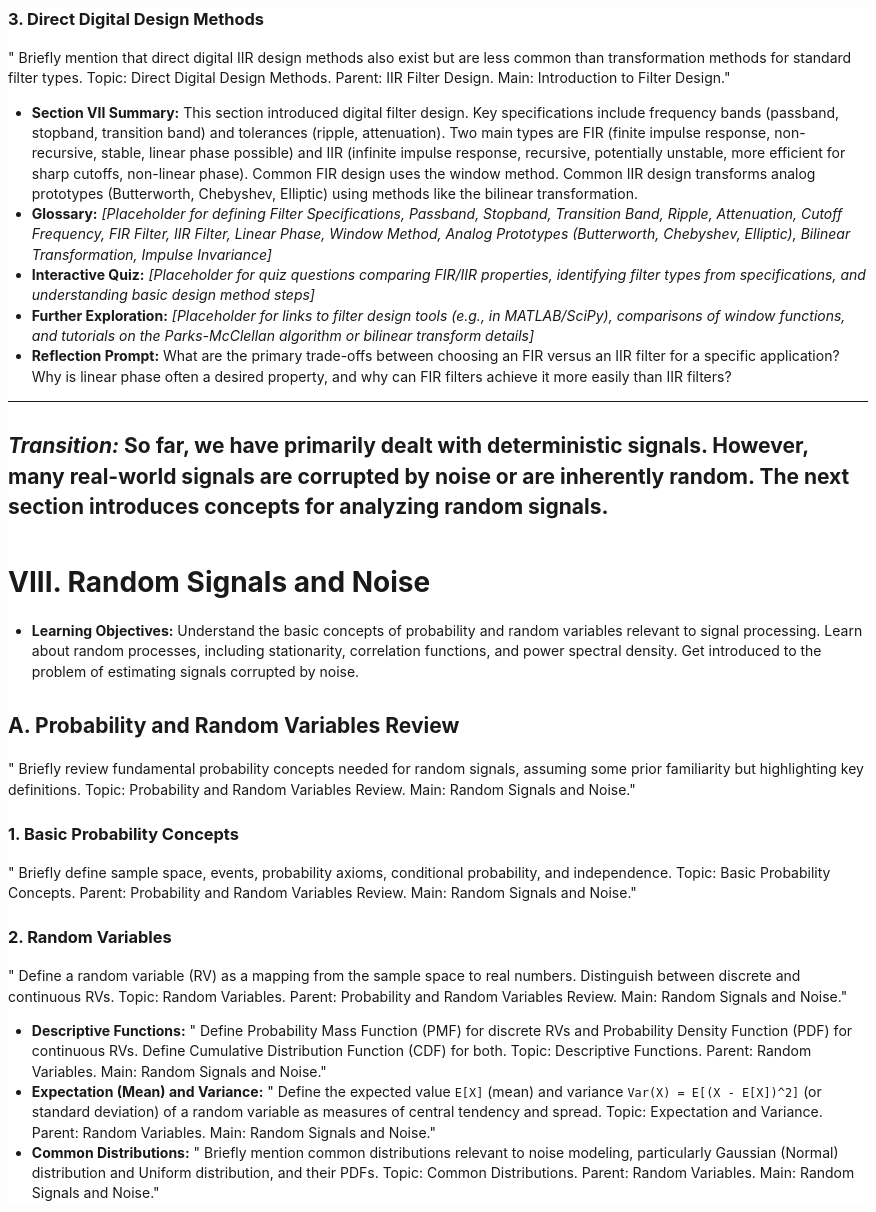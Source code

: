 ### 3. Direct Digital Design Methods
"<prompt> Briefly mention that direct digital IIR design methods also exist but are less common than transformation methods for standard filter types. Topic: Direct Digital Design Methods. Parent: IIR Filter Design. Main: Introduction to Filter Design."

*   **Section VII Summary:** This section introduced digital filter design. Key specifications include frequency bands (passband, stopband, transition band) and tolerances (ripple, attenuation). Two main types are FIR (finite impulse response, non-recursive, stable, linear phase possible) and IIR (infinite impulse response, recursive, potentially unstable, more efficient for sharp cutoffs, non-linear phase). Common FIR design uses the window method. Common IIR design transforms analog prototypes (Butterworth, Chebyshev, Elliptic) using methods like the bilinear transformation.
*   **Glossary:** *[Placeholder for defining Filter Specifications, Passband, Stopband, Transition Band, Ripple, Attenuation, Cutoff Frequency, FIR Filter, IIR Filter, Linear Phase, Window Method, Analog Prototypes (Butterworth, Chebyshev, Elliptic), Bilinear Transformation, Impulse Invariance]*
*   **Interactive Quiz:** *[Placeholder for quiz questions comparing FIR/IIR properties, identifying filter types from specifications, and understanding basic design method steps]*
*   **Further Exploration:** *[Placeholder for links to filter design tools (e.g., in MATLAB/SciPy), comparisons of window functions, and tutorials on the Parks-McClellan algorithm or bilinear transform details]*
*   **Reflection Prompt:** What are the primary trade-offs between choosing an FIR versus an IIR filter for a specific application? Why is linear phase often a desired property, and why can FIR filters achieve it more easily than IIR filters?

---
*Transition:* So far, we have primarily dealt with deterministic signals. However, many real-world signals are corrupted by noise or are inherently random. The next section introduces concepts for analyzing random signals.
---

# VIII. Random Signals and Noise
*   **Learning Objectives:** Understand the basic concepts of probability and random variables relevant to signal processing. Learn about random processes, including stationarity, correlation functions, and power spectral density. Get introduced to the problem of estimating signals corrupted by noise.

## A. Probability and Random Variables Review
"<prompt> Briefly review fundamental probability concepts needed for random signals, assuming some prior familiarity but highlighting key definitions. Topic: Probability and Random Variables Review. Main: Random Signals and Noise."

### 1. Basic Probability Concepts
"<prompt> Briefly define sample space, events, probability axioms, conditional probability, and independence. Topic: Basic Probability Concepts. Parent: Probability and Random Variables Review. Main: Random Signals and Noise."

### 2. Random Variables
"<prompt> Define a random variable (RV) as a mapping from the sample space to real numbers. Distinguish between discrete and continuous RVs. Topic: Random Variables. Parent: Probability and Random Variables Review. Main: Random Signals and Noise."
*   **Descriptive Functions:** "<prompt> Define Probability Mass Function (PMF) for discrete RVs and Probability Density Function (PDF) for continuous RVs. Define Cumulative Distribution Function (CDF) for both. Topic: Descriptive Functions. Parent: Random Variables. Main: Random Signals and Noise."
*   **Expectation (Mean) and Variance:** "<prompt> Define the expected value `E[X]` (mean) and variance `Var(X) = E[(X - E[X])^2]` (or standard deviation) of a random variable as measures of central tendency and spread. Topic: Expectation and Variance. Parent: Random Variables. Main: Random Signals and Noise."
*   **Common Distributions:** "<prompt> Briefly mention common distributions relevant to noise modeling, particularly Gaussian (Normal) distribution and Uniform distribution, and their PDFs. Topic: Common Distributions. Parent: Random Variables. Main: Random Signals and Noise."
